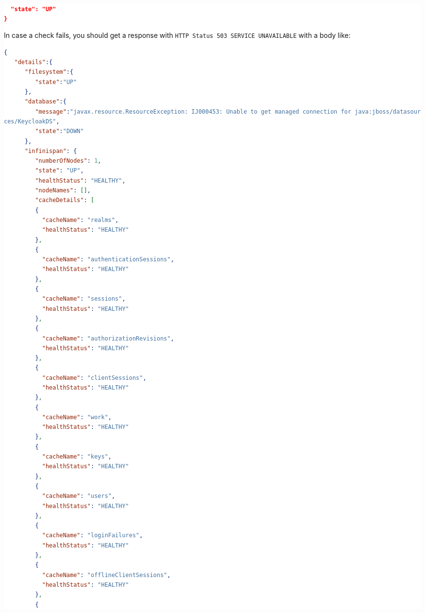 ```json
  "state": "UP"
}
```

In case a check fails, you should get a response with `HTTP Status 503 SERVICE UNAVAILABLE` with a body like:
```json
{
   "details":{
      "filesystem":{
         "state":"UP"
      },
      "database":{
         "message":"javax.resource.ResourceException: IJ000453: Unable to get managed connection for java:jboss/datasources/KeycloakDS",
         "state":"DOWN"
      },
      "infinispan": {
         "numberOfNodes": 1,
         "state": "UP",
         "healthStatus": "HEALTHY",
         "nodeNames": [],
         "cacheDetails": [
         {
           "cacheName": "realms",
           "healthStatus": "HEALTHY"
         },
         {
           "cacheName": "authenticationSessions",
           "healthStatus": "HEALTHY"
         },
         {
           "cacheName": "sessions",
           "healthStatus": "HEALTHY"
         },
         {
           "cacheName": "authorizationRevisions",
           "healthStatus": "HEALTHY"
         },
         {
           "cacheName": "clientSessions",
           "healthStatus": "HEALTHY"
         },
         {
           "cacheName": "work",
           "healthStatus": "HEALTHY"
         },
         {
           "cacheName": "keys",
           "healthStatus": "HEALTHY"
         },
         {
           "cacheName": "users",
           "healthStatus": "HEALTHY"
         },
         {
           "cacheName": "loginFailures",
           "healthStatus": "HEALTHY"
         },
         {
           "cacheName": "offlineClientSessions",
           "healthStatus": "HEALTHY"
         },
         {
```